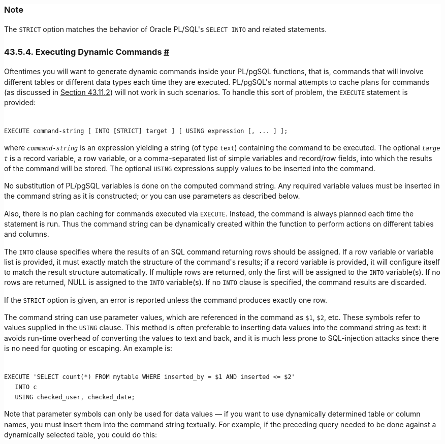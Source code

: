 ### Note

The `STRICT` option matches the behavior of Oracle PL/SQL's `SELECT INTO` and related statements.

### 43.5.4. Executing Dynamic Commands [#](#PLPGSQL-STATEMENTS-EXECUTING-DYN)

Oftentimes you will want to generate dynamic commands inside your PL/pgSQL functions, that is, commands that will involve different tables or different data types each time they are executed. PL/pgSQL's normal attempts to cache plans for commands (as discussed in [Section 43.11.2](plpgsql-implementation.html#PLPGSQL-PLAN-CACHING "43.11.2. Plan Caching")) will not work in such scenarios. To handle this sort of problem, the `EXECUTE` statement is provided:

```

EXECUTE command-string [ INTO [STRICT] target ] [ USING expression [, ... ] ];
```

where *`command-string`* is an expression yielding a string (of type `text`) containing the command to be executed. The optional *`target`* is a record variable, a row variable, or a comma-separated list of simple variables and record/row fields, into which the results of the command will be stored. The optional `USING` expressions supply values to be inserted into the command.

No substitution of PL/pgSQL variables is done on the computed command string. Any required variable values must be inserted in the command string as it is constructed; or you can use parameters as described below.

Also, there is no plan caching for commands executed via `EXECUTE`. Instead, the command is always planned each time the statement is run. Thus the command string can be dynamically created within the function to perform actions on different tables and columns.

The `INTO` clause specifies where the results of an SQL command returning rows should be assigned. If a row variable or variable list is provided, it must exactly match the structure of the command's results; if a record variable is provided, it will configure itself to match the result structure automatically. If multiple rows are returned, only the first will be assigned to the `INTO` variable(s). If no rows are returned, NULL is assigned to the `INTO` variable(s). If no `INTO` clause is specified, the command results are discarded.

If the `STRICT` option is given, an error is reported unless the command produces exactly one row.

The command string can use parameter values, which are referenced in the command as `$1`, `$2`, etc. These symbols refer to values supplied in the `USING` clause. This method is often preferable to inserting data values into the command string as text: it avoids run-time overhead of converting the values to text and back, and it is much less prone to SQL-injection attacks since there is no need for quoting or escaping. An example is:

```

EXECUTE 'SELECT count(*) FROM mytable WHERE inserted_by = $1 AND inserted <= $2'
   INTO c
   USING checked_user, checked_date;
```

Note that parameter symbols can only be used for data values — if you want to use dynamically determined table or column names, you must insert them into the command string textually. For example, if the preceding query needed to be done against a dynamically selected table, you could do this:
